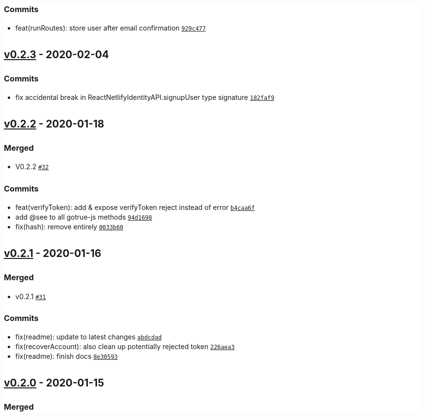 ### Commits

- feat(runRoutes): store user after email confirmation [`929c477`](https://github.com/netlify-labs/react-netlify-identity/commit/929c4771c2caa4b64d4232be0e37bf4221d2f27f)

## [v0.2.3](https://github.com/netlify-labs/react-netlify-identity/compare/v0.2.2...v0.2.3) - 2020-02-04

### Commits

- fix accidental break in ReactNetlifyIdentityAPI.signupUser type signature [`182faf9`](https://github.com/netlify-labs/react-netlify-identity/commit/182faf90bde92c260134965d511690dceeed3265)

## [v0.2.2](https://github.com/netlify-labs/react-netlify-identity/compare/v0.2.1...v0.2.2) - 2020-01-18

### Merged

- V0.2.2 [`#32`](https://github.com/netlify-labs/react-netlify-identity/pull/32)

### Commits

- feat(verifyToken): add & expose verifyToken reject instead of error [`b4caa6f`](https://github.com/netlify-labs/react-netlify-identity/commit/b4caa6fe87f4f57efd1d85868786b321d51887b3)
- add @see to all gotrue-js methods [`94d1698`](https://github.com/netlify-labs/react-netlify-identity/commit/94d1698488e6ea9975750191cb41386661fcc36f)
- fix(hash): remove entirely [`0033b60`](https://github.com/netlify-labs/react-netlify-identity/commit/0033b604f441e54b65037dfac8c733c9918eee42)

## [v0.2.1](https://github.com/netlify-labs/react-netlify-identity/compare/v0.2.0...v0.2.1) - 2020-01-16

### Merged

- v0.2.1 [`#31`](https://github.com/netlify-labs/react-netlify-identity/pull/31)

### Commits

- fix(readme): update to latest changes [`abdcdad`](https://github.com/netlify-labs/react-netlify-identity/commit/abdcdada960849d7059affcfeaee35c9b8036d0f)
- fix(recoverAccount): also clean up potentially rejected token [`226aea3`](https://github.com/netlify-labs/react-netlify-identity/commit/226aea39809ba08ff282acf74ece24c518e8b2a4)
- fix(readme): finish docs [`8e30593`](https://github.com/netlify-labs/react-netlify-identity/commit/8e305934d6a3801cd556ea1edd6b0fc1f7316e13)

## [v0.2.0](https://github.com/netlify-labs/react-netlify-identity/compare/v0.1.9...v0.2.0) - 2020-01-15

### Merged
